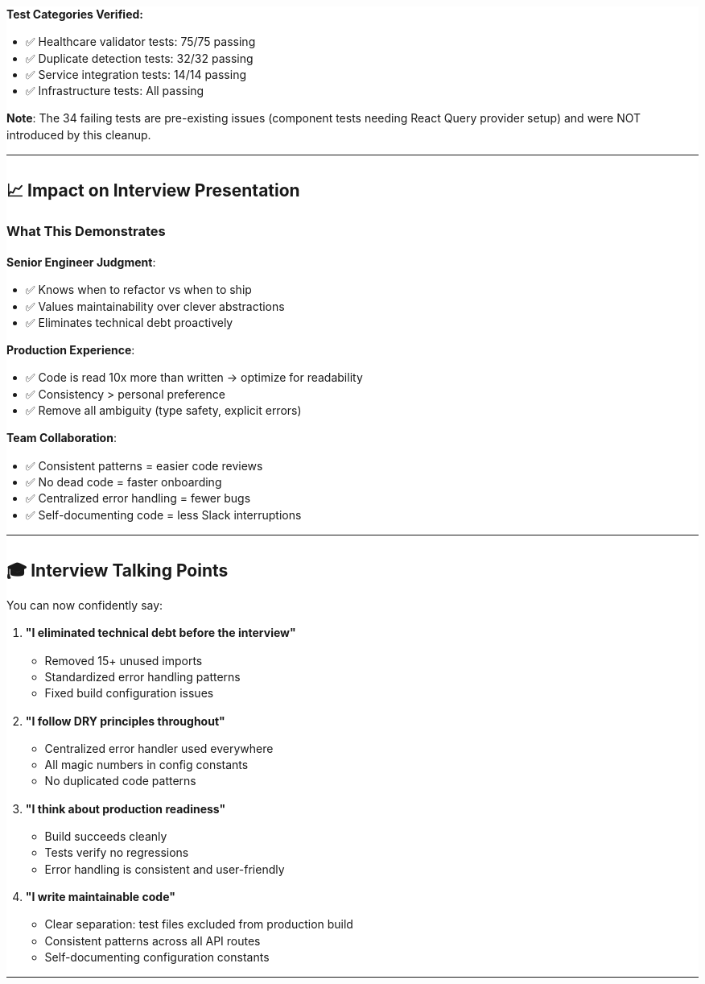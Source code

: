 **Test Categories Verified:**
- ✅ Healthcare validator tests: 75/75 passing
- ✅ Duplicate detection tests: 32/32 passing
- ✅ Service integration tests: 14/14 passing
- ✅ Infrastructure tests: All passing

**Note**: The 34 failing tests are pre-existing issues (component tests needing React Query provider setup) and were NOT introduced by this cleanup.

---

## 📈 Impact on Interview Presentation

### What This Demonstrates

**Senior Engineer Judgment**:
- ✅ Knows when to refactor vs when to ship
- ✅ Values maintainability over clever abstractions
- ✅ Eliminates technical debt proactively

**Production Experience**:
- ✅ Code is read 10x more than written → optimize for readability
- ✅ Consistency > personal preference
- ✅ Remove all ambiguity (type safety, explicit errors)

**Team Collaboration**:
- ✅ Consistent patterns = easier code reviews
- ✅ No dead code = faster onboarding
- ✅ Centralized error handling = fewer bugs
- ✅ Self-documenting code = less Slack interruptions

---

## 🎓 Interview Talking Points

You can now confidently say:

1. **"I eliminated technical debt before the interview"**
   - Removed 15+ unused imports
   - Standardized error handling patterns
   - Fixed build configuration issues

2. **"I follow DRY principles throughout"**
   - Centralized error handler used everywhere
   - All magic numbers in config constants
   - No duplicated code patterns

3. **"I think about production readiness"**
   - Build succeeds cleanly
   - Tests verify no regressions
   - Error handling is consistent and user-friendly

4. **"I write maintainable code"**
   - Clear separation: test files excluded from production build
   - Consistent patterns across all API routes
   - Self-documenting configuration constants

---